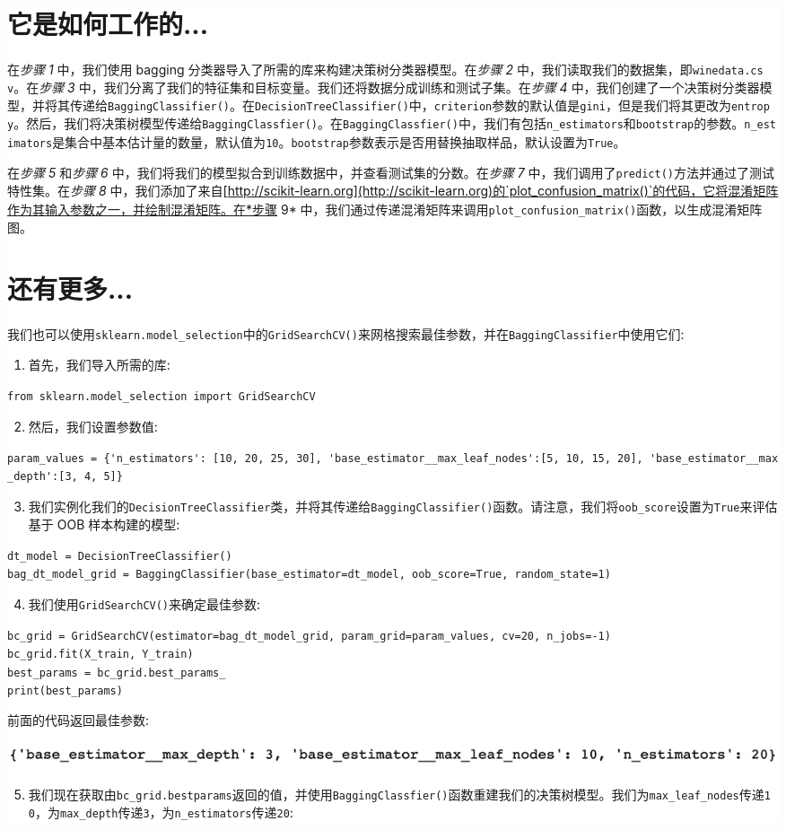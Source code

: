 <title>How it works...</title>  

# 它是如何工作的...

在*步骤 1* 中，我们使用 bagging 分类器导入了所需的库来构建决策树分类器模型。在*步骤 2* 中，我们读取我们的数据集，即`winedata.csv`。在*步骤 3* 中，我们分离了我们的特征集和目标变量。我们还将数据分成训练和测试子集。在*步骤 4* 中，我们创建了一个决策树分类器模型，并将其传递给`BaggingClassifier()`。在`DecisionTreeClassifier()`中，`criterion`参数的默认值是`gini`，但是我们将其更改为`entropy`。然后，我们将决策树模型传递给`BaggingClassfier()`。在`BaggingClassfier()`中，我们有包括`n_estimators`和`bootstrap`的参数。`n_estimators`是集合中基本估计量的数量，默认值为`10`。`bootstrap`参数表示是否用替换抽取样品，默认设置为`True`。

在*步骤 5* 和*步骤* *6* 中，我们将我们的模型拟合到训练数据中，并查看测试集的分数。在*步骤 7* 中，我们调用了`predict()`方法并通过了测试特性集。在*步骤 8* 中，我们添加了来自[http://scikit-learn.org](http://scikit-learn.org)的`plot_confusion_matrix()`的代码，它将混淆矩阵作为其输入参数之一，并绘制混淆矩阵。在*步骤 9* 中，我们通过传递混淆矩阵来调用`plot_confusion_matrix()`函数，以生成混淆矩阵图。

<title>There's more...</title>  

# 还有更多...

我们也可以使用`sklearn.model_selection`中的`GridSearchCV()`来网格搜索最佳参数，并在`BaggingClassifier`中使用它们:

1.  首先，我们导入所需的库:

```
from sklearn.model_selection import GridSearchCV
```

2.  然后，我们设置参数值:

```
param_values = {'n_estimators': [10, 20, 25, 30], 'base_estimator__max_leaf_nodes':[5, 10, 15, 20], 'base_estimator__max_depth':[3, 4, 5]}
```

3.  我们实例化我们的`DecisionTreeClassifier`类，并将其传递给`BaggingClassifier()`函数。请注意，我们将`oob_score`设置为`True`来评估基于 OOB 样本构建的模型:

```
dt_model = DecisionTreeClassifier()
bag_dt_model_grid = BaggingClassifier(base_estimator=dt_model, oob_score=True, random_state=1) 
```

4.  我们使用`GridSearchCV()`来确定最佳参数:

```
bc_grid = GridSearchCV(estimator=bag_dt_model_grid, param_grid=param_values, cv=20, n_jobs=-1)
bc_grid.fit(X_train, Y_train)
best_params = bc_grid.best_params_
print(best_params)
```

前面的代码返回最佳参数:

![](img/11224b03-0e99-4ce4-beb7-7d3cd26242fb.png)

5.  我们现在获取由`bc_grid.bestparams`返回的值，并使用`BaggingClassfier()`函数重建我们的决策树模型。我们为`max_leaf_nodes`传递`10`，为`max_depth`传递`3`，为`n_estimators`传递`20`:
